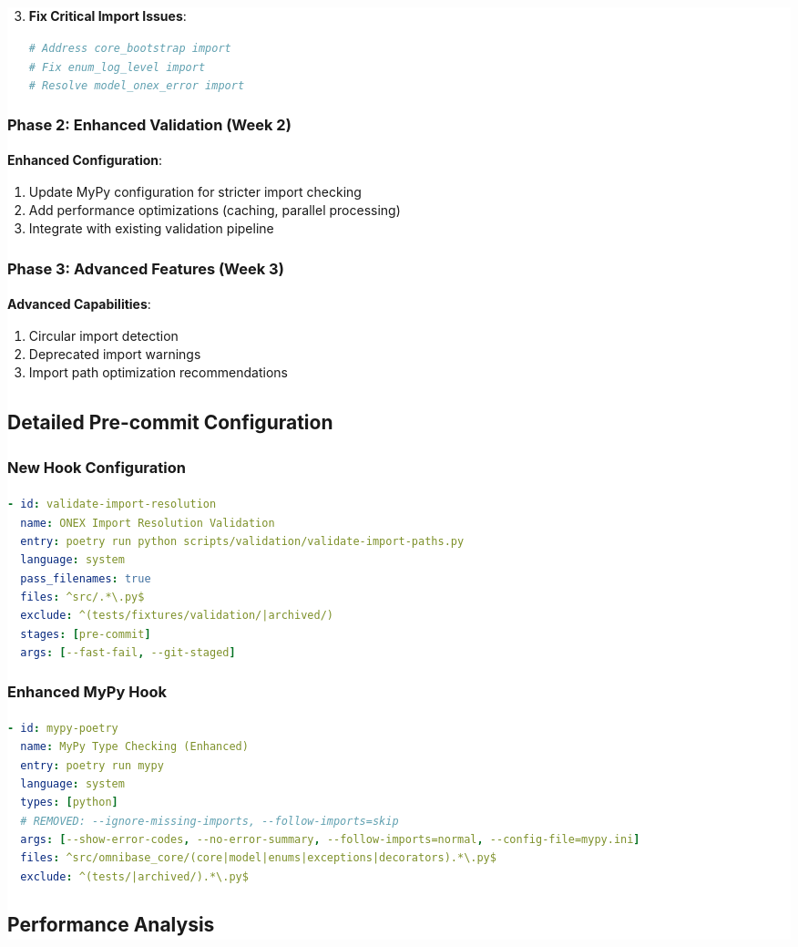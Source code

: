3. **Fix Critical Import Issues**:
   ```bash
   # Address core_bootstrap import
   # Fix enum_log_level import
   # Resolve model_onex_error import
   ```

### Phase 2: Enhanced Validation (Week 2)

**Enhanced Configuration**:
1. Update MyPy configuration for stricter import checking
2. Add performance optimizations (caching, parallel processing)
3. Integrate with existing validation pipeline

### Phase 3: Advanced Features (Week 3)

**Advanced Capabilities**:
1. Circular import detection
2. Deprecated import warnings
3. Import path optimization recommendations

## Detailed Pre-commit Configuration

### New Hook Configuration

```yaml
- id: validate-import-resolution
  name: ONEX Import Resolution Validation
  entry: poetry run python scripts/validation/validate-import-paths.py
  language: system
  pass_filenames: true
  files: ^src/.*\.py$
  exclude: ^(tests/fixtures/validation/|archived/)
  stages: [pre-commit]
  args: [--fast-fail, --git-staged]
```

### Enhanced MyPy Hook

```yaml
- id: mypy-poetry
  name: MyPy Type Checking (Enhanced)
  entry: poetry run mypy
  language: system
  types: [python]
  # REMOVED: --ignore-missing-imports, --follow-imports=skip
  args: [--show-error-codes, --no-error-summary, --follow-imports=normal, --config-file=mypy.ini]
  files: ^src/omnibase_core/(core|model|enums|exceptions|decorators).*\.py$
  exclude: ^(tests/|archived/).*\.py$
```

## Performance Analysis
